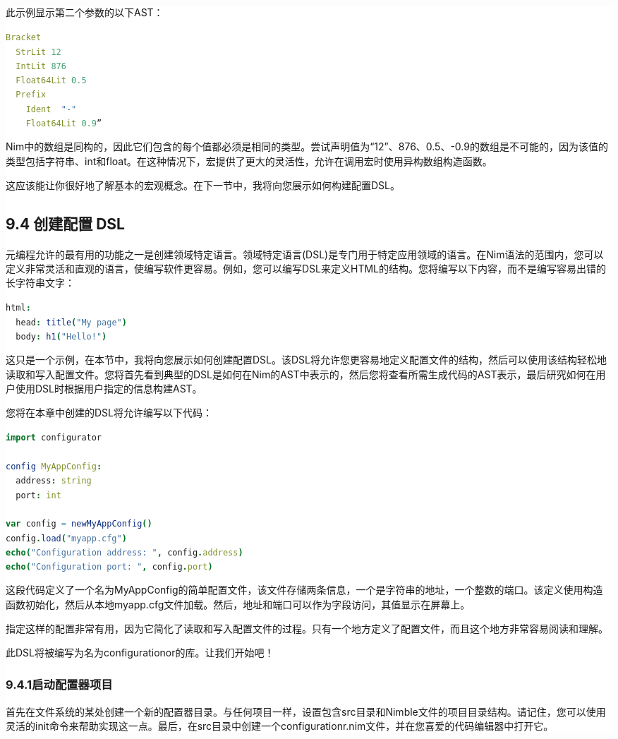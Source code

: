 此示例显示第二个参数的以下AST：

```Nim
Bracket
  StrLit 12
  IntLit 876
  Float64Lit 0.5
  Prefix
    Ident  "-"
    Float64Lit 0.9”
```

Nim中的数组是同构的，因此它们包含的每个值都必须是相同的类型。尝试声明值为“12”、876、0.5、-0.9的数组是不可能的，因为该值的类型包括字符串、int和float。在这种情况下，宏提供了更大的灵活性，允许在调用宏时使用异构数组构造函数。

这应该能让你很好地了解基本的宏观概念。在下一节中，我将向您展示如何构建配置DSL。

## 9.4 创建配置 DSL

元编程允许的最有用的功能之一是创建领域特定语言。领域特定语言(DSL)是专门用于特定应用领域的语言。在Nim语法的范围内，您可以定义非常灵活和直观的语言，使编写软件更容易。例如，您可以编写DSL来定义HTML的结构。您将编写以下内容，而不是编写容易出错的长字符串文字：

```Nim
html:
  head: title("My page")
  body: h1("Hello!")
```

这只是一个示例，在本节中，我将向您展示如何创建配置DSL。该DSL将允许您更容易地定义配置文件的结构，然后可以使用该结构轻松地读取和写入配置文件。您将首先看到典型的DSL是如何在Nim的AST中表示的，然后您将查看所需生成代码的AST表示，最后研究如何在用户使用DSL时根据用户指定的信息构建AST。

您将在本章中创建的DSL将允许编写以下代码：

```Nim
import configurator

config MyAppConfig:
  address: string
  port: int

var config = newMyAppConfig()
config.load("myapp.cfg")
echo("Configuration address: ", config.address)
echo("Configuration port: ", config.port)
```

这段代码定义了一个名为MyAppConfig的简单配置文件，该文件存储两条信息，一个是字符串的地址，一个整数的端口。该定义使用构造函数初始化，然后从本地myapp.cfg文件加载。然后，地址和端口可以作为字段访问，其值显示在屏幕上。

指定这样的配置非常有用，因为它简化了读取和写入配置文件的过程。只有一个地方定义了配置文件，而且这个地方非常容易阅读和理解。

此DSL将被编写为名为configurationor的库。让我们开始吧！

### 9.4.1启动配置器项目

首先在文件系统的某处创建一个新的配置器目录。与任何项目一样，设置包含src目录和Nimble文件的项目目录结构。请记住，您可以使用灵活的init命令来帮助实现这一点。最后，在src目录中创建一个configurationr.nim文件，并在您喜爱的代码编辑器中打开它。
